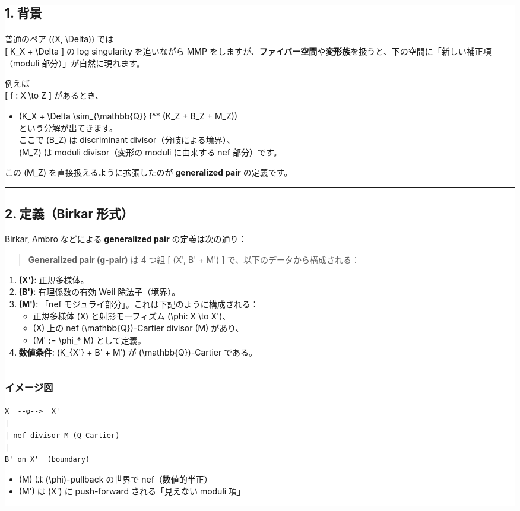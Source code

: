 
## 1. **背景**
普通のペア \((X, \Delta)\) では  
\[
K_X + \Delta
\]
の log singularity を追いながら MMP をしますが、**ファイバー空間**や**変形族**を扱うと、下の空間に「新しい補正項（moduli 部分）」が自然に現れます。  

例えば  
\[
f : X \to Z
\]
があるとき、  
- \(K_X + \Delta \sim_{\mathbb{Q}} f^* (K_Z + B_Z + M_Z)\)  
という分解が出てきます。  
ここで \(B_Z\) は discriminant divisor（分岐による境界）、  
\(M_Z\) は moduli divisor（変形の moduli に由来する nef 部分）です。

この \(M_Z\) を直接扱えるように拡張したのが **generalized pair** の定義です。

---

## 2. **定義（Birkar 形式）**

Birkar, Ambro などによる **generalized pair** の定義は次の通り：

> **Generalized pair (g-pair)** は 4 つ組
\[
(X', B' + M')
\]
で、以下のデータから構成される：
1. **\(X'\)**: 正規多様体。
2. **\(B'\)**: 有理係数の有効 Weil 除法子（境界）。
3. **\(M'\)**: 「nef モジュライ部分」。これは下記のように構成される：
   - 正規多様体 \(X\) と射影モーフィズム \(\phi: X \to X'\)、
   - \(X\) 上の nef \(\mathbb{Q}\)-Cartier divisor \(M\) があり、
   - \(M' := \phi_* M\) として定義。
4. **数値条件**: \(K_{X'} + B' + M'\) が \(\mathbb{Q}\)-Cartier である。

---

### イメージ図

```
X  --φ-->  X'
|          
| nef divisor M (Q-Cartier)
|
B' on X'  (boundary)
```

- \(M\) は \(\phi\)-pullback の世界で nef（数値的半正）  
- \(M'\) は \(X'\) に push-forward される「見えない moduli 項」  

---